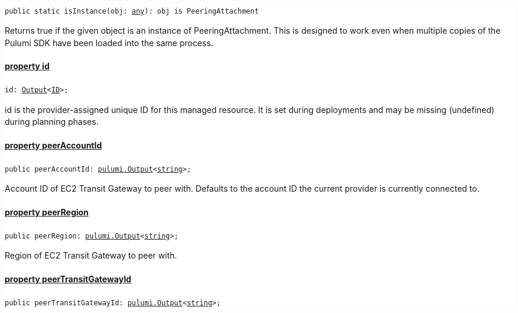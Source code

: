 
<pre class="highlight"><code><span class='kd'>public static </span>isInstance(obj: <span class='kd'><a href='https://www.typescriptlang.org/docs/handbook/basic-types.html#any'>any</a></span>): obj is PeeringAttachment</code></pre>


Returns true if the given object is an instance of PeeringAttachment.  This is designed to work even
when multiple copies of the Pulumi SDK have been loaded into the same process.

<h4 class="pdoc-member-header" id="PeeringAttachment-id">
<a class="pdoc-child-name" href="https://github.com/pulumi/pulumi-aws/blob/ddc4d5623c8bb2e25428f11ab0de487b17795614/sdk/nodejs/ec2transitgateway/peeringAttachment.ts#L41">property <b>id</b></a>
</h4>

<pre class="highlight"><code><span class='kd'></span>id: <a href='/docs/reference/pkg/nodejs/pulumi/pulumi/#Output'>Output</a>&lt;<a href='/docs/reference/pkg/nodejs/pulumi/pulumi/#ID'>ID</a>&gt;;</code></pre>

id is the provider-assigned unique ID for this managed resource.  It is set during
deployments and may be missing (undefined) during planning phases.

<h4 class="pdoc-member-header" id="PeeringAttachment-peerAccountId">
<a class="pdoc-child-name" href="https://github.com/pulumi/pulumi-aws/blob/ddc4d5623c8bb2e25428f11ab0de487b17795614/sdk/nodejs/ec2transitgateway/peeringAttachment.ts#L72">property <b>peerAccountId</b></a>
</h4>

<pre class="highlight"><code><span class='kd'>public </span>peerAccountId: <a href='/docs/reference/pkg/nodejs/pulumi/pulumi/#Output'>pulumi.Output</a>&lt;<span class='kd'><a href='https://developer.mozilla.org/en-US/docs/Web/JavaScript/Reference/Global_Objects/String'>string</a></span>&gt;;</code></pre>

Account ID of EC2 Transit Gateway to peer with. Defaults to the account ID the current provider is currently connected to.

<h4 class="pdoc-member-header" id="PeeringAttachment-peerRegion">
<a class="pdoc-child-name" href="https://github.com/pulumi/pulumi-aws/blob/ddc4d5623c8bb2e25428f11ab0de487b17795614/sdk/nodejs/ec2transitgateway/peeringAttachment.ts#L76">property <b>peerRegion</b></a>
</h4>

<pre class="highlight"><code><span class='kd'>public </span>peerRegion: <a href='/docs/reference/pkg/nodejs/pulumi/pulumi/#Output'>pulumi.Output</a>&lt;<span class='kd'><a href='https://developer.mozilla.org/en-US/docs/Web/JavaScript/Reference/Global_Objects/String'>string</a></span>&gt;;</code></pre>

Region of EC2 Transit Gateway to peer with.

<h4 class="pdoc-member-header" id="PeeringAttachment-peerTransitGatewayId">
<a class="pdoc-child-name" href="https://github.com/pulumi/pulumi-aws/blob/ddc4d5623c8bb2e25428f11ab0de487b17795614/sdk/nodejs/ec2transitgateway/peeringAttachment.ts#L80">property <b>peerTransitGatewayId</b></a>
</h4>

<pre class="highlight"><code><span class='kd'>public </span>peerTransitGatewayId: <a href='/docs/reference/pkg/nodejs/pulumi/pulumi/#Output'>pulumi.Output</a>&lt;<span class='kd'><a href='https://developer.mozilla.org/en-US/docs/Web/JavaScript/Reference/Global_Objects/String'>string</a></span>&gt;;</code></pre>
